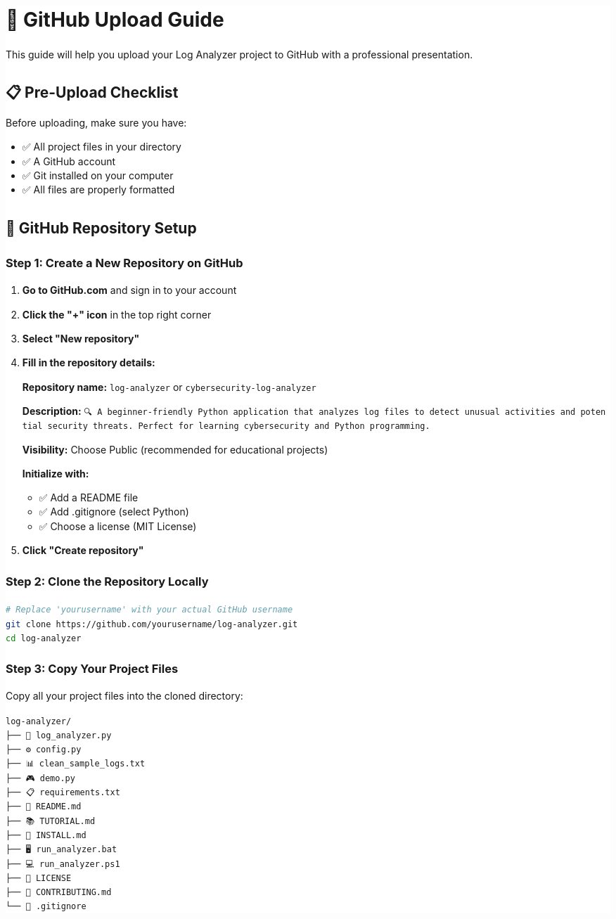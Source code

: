 # 🚀 GitHub Upload Guide

This guide will help you upload your Log Analyzer project to GitHub with a professional presentation.

## 📋 Pre-Upload Checklist

Before uploading, make sure you have:
- ✅ All project files in your directory
- ✅ A GitHub account
- ✅ Git installed on your computer
- ✅ All files are properly formatted

## 🎯 GitHub Repository Setup

### Step 1: Create a New Repository on GitHub

1. **Go to GitHub.com** and sign in to your account
2. **Click the "+" icon** in the top right corner
3. **Select "New repository"**
4. **Fill in the repository details:**

   **Repository name:** `log-analyzer` or `cybersecurity-log-analyzer`
   
   **Description:** `🔍 A beginner-friendly Python application that analyzes log files to detect unusual activities and potential security threats. Perfect for learning cybersecurity and Python programming.`
   
   **Visibility:** Choose Public (recommended for educational projects)
   
   **Initialize with:**
   - ✅ Add a README file
   - ✅ Add .gitignore (select Python)
   - ✅ Choose a license (MIT License)

5. **Click "Create repository"**

### Step 2: Clone the Repository Locally

```bash
# Replace 'yourusername' with your actual GitHub username
git clone https://github.com/yourusername/log-analyzer.git
cd log-analyzer
```

### Step 3: Copy Your Project Files

Copy all your project files into the cloned directory:

```
log-analyzer/
├── 📄 log_analyzer.py
├── ⚙️ config.py
├── 📊 clean_sample_logs.txt
├── 🎮 demo.py
├── 📋 requirements.txt
├── 📖 README.md
├── 📚 TUTORIAL.md
├── 🔧 INSTALL.md
├── 🖥️ run_analyzer.bat
├── 💻 run_analyzer.ps1
├── 📄 LICENSE
├── 🤝 CONTRIBUTING.md
└── 🚫 .gitignore
```
